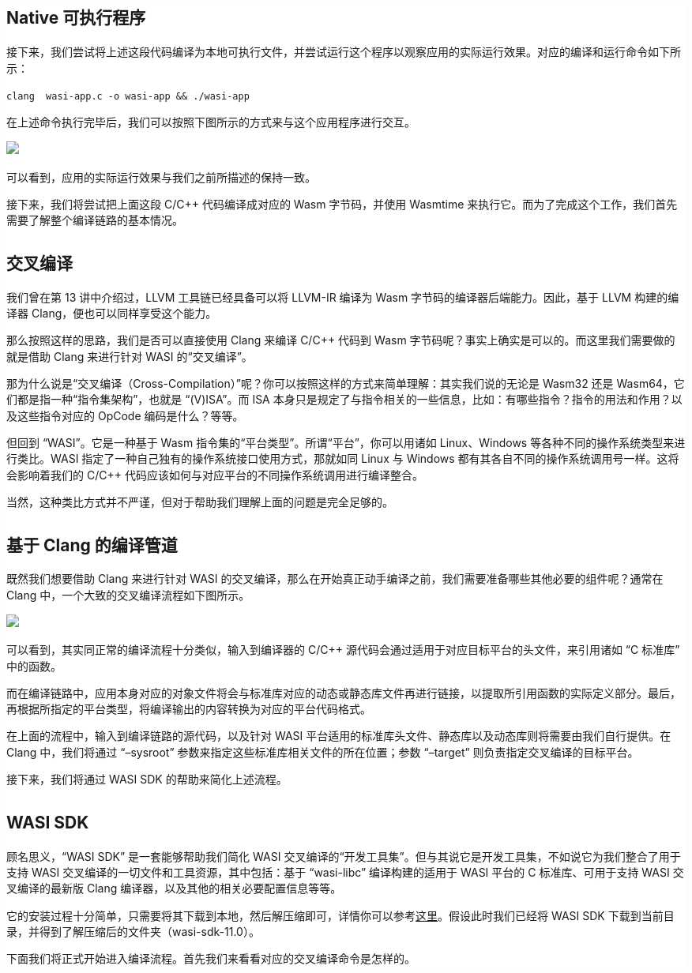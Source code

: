 ## Native 可执行程序

接下来，我们尝试将上述这段代码编译为本地可执行文件，并尝试运行这个程序以观察应用的实际运行效果。对应的编译和运行命令如下所示：

```
clang  wasi-app.c -o wasi-app && ./wasi-app

```

在上述命令执行完毕后，我们可以按照下图所示的方式来与这个应用程序进行交互。

![](https://static001.geekbang.org/resource/image/d3/84/d374c03c13063d7d0d15baa3c246aa84.gif)

可以看到，应用的实际运行效果与我们之前所描述的保持一致。

接下来，我们将尝试把上面这段 C/C++ 代码编译成对应的 Wasm 字节码，并使用 Wasmtime 来执行它。而为了完成这个工作，我们首先需要了解整个编译链路的基本情况。

## 交叉编译

我们曾在第 13 讲中介绍过，LLVM 工具链已经具备可以将 LLVM-IR 编译为 Wasm 字节码的编译器后端能力。因此，基于 LLVM 构建的编译器 Clang，便也可以同样享受这个能力。

那么按照这样的思路，我们是否可以直接使用 Clang 来编译 C/C++ 代码到 Wasm 字节码呢？事实上确实是可以的。而这里我们需要做的就是借助 Clang 来进行针对 WASI 的“交叉编译”。

那为什么说是“交叉编译（Cross-Compilation）”呢？你可以按照这样的方式来简单理解：其实我们说的无论是 Wasm32 还是 Wasm64，它们都是指一种“指令集架构”，也就是 “(V)ISA”。而 ISA 本身只是规定了与指令相关的一些信息，比如：有哪些指令？指令的用法和作用？以及这些指令对应的 OpCode 编码是什么？等等。

但回到 “WASI”。它是一种基于 Wasm 指令集的“平台类型”。所谓“平台”，你可以用诸如 Linux、Windows 等各种不同的操作系统类型来进行类比。WASI 指定了一种自己独有的操作系统接口使用方式，那就如同 Linux 与 Windows 都有其各自不同的操作系统调用号一样。这将会影响着我们的 C/C++ 代码应该如何与对应平台的不同操作系统调用进行编译整合。

当然，这种类比方式并不严谨，但对于帮助我们理解上面的问题是完全足够的。

## 基于 Clang 的编译管道

既然我们想要借助 Clang 来进行针对 WASI 的交叉编译，那么在开始真正动手编译之前，我们需要准备哪些其他必要的组件呢？通常在 Clang 中，一个大致的交叉编译流程如下图所示。

![](https://static001.geekbang.org/resource/image/ef/af/efeddaaf9a32a4d8234ce73byy2425af.png)

可以看到，其实同正常的编译流程十分类似，输入到编译器的 C/C++ 源代码会通过适用于对应目标平台的头文件，来引用诸如 “C 标准库” 中的函数。

而在编译链路中，应用本身对应的对象文件将会与标准库对应的动态或静态库文件再进行链接，以提取所引用函数的实际定义部分。最后，再根据所指定的平台类型，将编译输出的内容转换为对应的平台代码格式。

在上面的流程中，输入到编译链路的源代码，以及针对 WASI 平台适用的标准库头文件、静态库以及动态库则将需要由我们自行提供。在 Clang 中，我们将通过 “–sysroot” 参数来指定这些标准库相关文件的所在位置；参数 “–target” 则负责指定交叉编译的目标平台。

接下来，我们将通过 WASI SDK 的帮助来简化上述流程。

## WASI SDK

顾名思义，“WASI SDK” 是一套能够帮助我们简化 WASI 交叉编译的“开发工具集”。但与其说它是开发工具集，不如说它为我们整合了用于支持 WASI 交叉编译的一切文件和工具资源，其中包括：基于 “wasi-libc” 编译构建的适用于 WASI 平台的 C 标准库、可用于支持 WASI 交叉编译的最新版 Clang 编译器，以及其他的相关必要配置信息等等。

它的安装过程十分简单，只需要将其下载到本地，然后解压缩即可，详情你可以参考[这里](https://github.com/WebAssembly/wasi-sdk)。假设此时我们已经将 WASI SDK 下载到当前目录，并得到了解压缩后的文件夹（wasi-sdk-11.0）。

下面我们将正式开始进入编译流程。首先我们来看看对应的交叉编译命令是怎样的。
